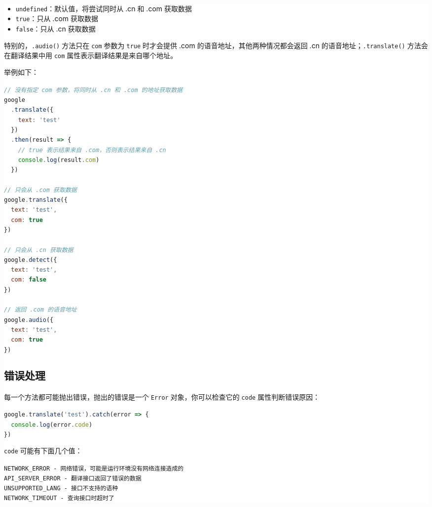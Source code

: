 - `undefined`：默认值，将尝试同时从 .cn 和 .com 获取数据
- `true`：只从 .com 获取数据
- `false`：只从 .cn 获取数据

特别的，`.audio()` 方法只在 `com` 参数为 `true` 时才会提供 .com 的语音地址，其他两种情况都会返回 .cn 的语音地址；`.translate()` 方法会在翻译结果中用 `com` 属性表示翻译结果是来自哪个地址。

举例如下：

```js
// 没有指定 com 参数，将同时从 .cn 和 .com 的地址获取数据
google
  .translate({
    text: 'test'
  })
  .then(result => {
    // true 表示结果来自 .com，否则表示结果来自 .cn
    console.log(result.com)
  })

// 只会从 .com 获取数据
google.translate({
  text: 'test',
  com: true
})

// 只会从 .cn 获取数据
google.detect({
  text: 'test',
  com: false
})

// 返回 .com 的语音地址
google.audio({
  text: 'test',
  com: true
})
```

## 错误处理

每一个方法都可能抛出错误，抛出的错误是一个 `Error` 对象，你可以检查它的 `code` 属性判断错误原因：

```js
google.translate('test').catch(error => {
  console.log(error.code)
})
```

`code` 可能有下面几个值：

```
NETWORK_ERROR - 网络错误，可能是运行环境没有网络连接造成的
API_SERVER_ERROR - 翻译接口返回了错误的数据
UNSUPPORTED_LANG - 接口不支持的语种
NETWORK_TIMEOUT - 查询接口时超时了
```
